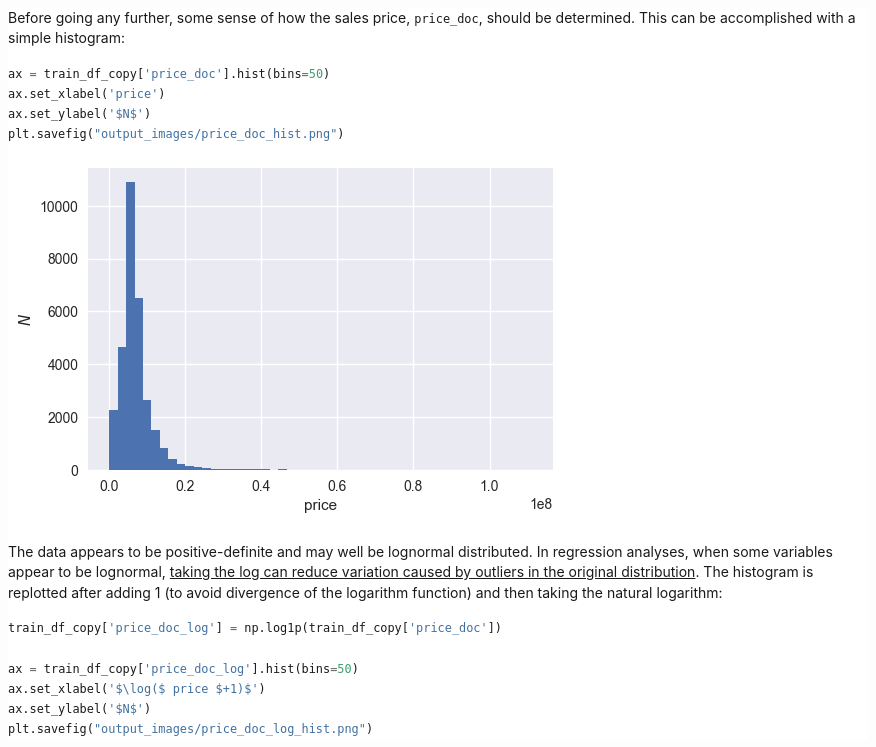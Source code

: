 ```python
```

Before going any further, some sense of how the sales price, `price_doc`, should be determined.  This can be accomplished with a simple histogram:


```python
ax = train_df_copy['price_doc'].hist(bins=50)
ax.set_xlabel('price')
ax.set_ylabel('$N$')
plt.savefig("output_images/price_doc_hist.png")
```


![png](/assets/img/capstone_1_files/capstone_1_16_0.png)


The data appears to be positive-definite and may well be lognormal distributed.  In regression analyses, when some variables appear to be lognormal, [taking the log can reduce variation caused by outliers in the original distribution](https://www.analyticsvidhya.com/blog/2016/01/guide-data-exploration/#four).  The histogram is replotted after adding 1 (to avoid divergence of the logarithm function) and then taking the natural logarithm:


```python
train_df_copy['price_doc_log'] = np.log1p(train_df_copy['price_doc'])

ax = train_df_copy['price_doc_log'].hist(bins=50)
ax.set_xlabel('$\log($ price $+1)$')
ax.set_ylabel('$N$')
plt.savefig("output_images/price_doc_log_hist.png")
```


